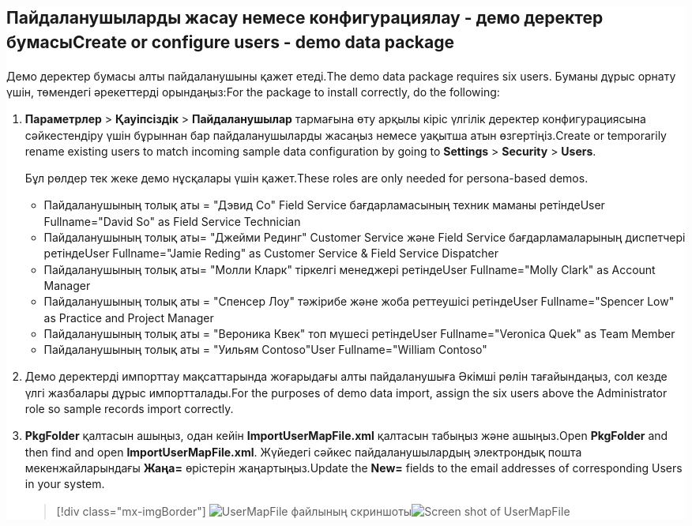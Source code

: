 ## <a name="create-or-configure-users---demo-data-package"></a><span data-ttu-id="7e09a-174">Пайдаланушыларды жасау немесе конфигурациялау - демо деректер бумасы</span><span class="sxs-lookup"><span data-stu-id="7e09a-174">Create or configure users - demo data package</span></span>

<span data-ttu-id="7e09a-175">Демо деректер бумасы алты пайдаланушыны қажет етеді.</span><span class="sxs-lookup"><span data-stu-id="7e09a-175">The demo data package requires six users.</span></span> <span data-ttu-id="7e09a-176">Буманы дұрыс орнату үшін, төмендегі әрекеттерді орындаңыз:</span><span class="sxs-lookup"><span data-stu-id="7e09a-176">For the package to install correctly, do the following:</span></span>

 1. <span data-ttu-id="7e09a-177">**Параметрлер** > **Қауіпсіздік** > **Пайдаланушылар** тармағына өту арқылы кіріс үлгілік деректер конфигурациясына сәйкестендіру үшін бұрыннан бар пайдаланушыларды жасаңыз немесе уақытша атын өзгертіңіз.</span><span class="sxs-lookup"><span data-stu-id="7e09a-177">Create or temporarily rename existing users to match incoming sample data configuration by going to **Settings** > **Security** > **Users**.</span></span>
 
    <span data-ttu-id="7e09a-178">Бұл рөлдер тек жеке демо нұсқалары үшін қажет.</span><span class="sxs-lookup"><span data-stu-id="7e09a-178">These roles are only needed for persona-based demos.</span></span>  
    - <span data-ttu-id="7e09a-179">Пайдаланушының толық аты = "Дэвид Со" Field Service бағдарламасының техник маманы ретінде</span><span class="sxs-lookup"><span data-stu-id="7e09a-179">User Fullname="David So" as Field Service Technician</span></span>   
    - <span data-ttu-id="7e09a-180">Пайдаланушының толық аты= "Джейми Рединг" Customer Service және Field Service бағдарламаларының диспетчері ретінде</span><span class="sxs-lookup"><span data-stu-id="7e09a-180">User Fullname="Jamie Reding" as Customer Service & Field Service Dispatcher</span></span>   
    - <span data-ttu-id="7e09a-181">Пайдаланушының толық аты= "Молли Кларк" тіркелгі менеджері ретінде</span><span class="sxs-lookup"><span data-stu-id="7e09a-181">User Fullname="Molly Clark" as Account Manager</span></span>   
    - <span data-ttu-id="7e09a-182">Пайдаланушының толық аты = "Спенсер Лоу" тәжірибе және жоба реттеушісі ретінде</span><span class="sxs-lookup"><span data-stu-id="7e09a-182">User Fullname="Spencer Low" as Practice and Project Manager</span></span>  
    - <span data-ttu-id="7e09a-183">Пайдаланушының толық аты = "Вероника Квек" топ мүшесі ретінде</span><span class="sxs-lookup"><span data-stu-id="7e09a-183">User Fullname="Veronica Quek" as Team Member</span></span>   
    - <span data-ttu-id="7e09a-184">Пайдаланушының толық аты = "Уильям Contoso"</span><span class="sxs-lookup"><span data-stu-id="7e09a-184">User Fullname="William Contoso"</span></span>
  
2. <span data-ttu-id="7e09a-185">Демо деректерді импорттау мақсаттарында жоғарыдағы алты пайдаланушыға Әкімші рөлін тағайындаңыз, сол кезде үлгі жазбалары дұрыс импортталады.</span><span class="sxs-lookup"><span data-stu-id="7e09a-185">For the purposes of demo data import, assign the six users above the Administrator role so sample records import correctly.</span></span> 

3. <span data-ttu-id="7e09a-186">**PkgFolder** қалтасын ашыңыз, одан кейін **ImportUserMapFile.xml** қалтасын табыңыз және ашыңыз.</span><span class="sxs-lookup"><span data-stu-id="7e09a-186">Open **PkgFolder** and then find and open **ImportUserMapFile.xml**.</span></span> <span data-ttu-id="7e09a-187">Жүйедегі сәйкес пайдаланушылардың электрондық пошта мекенжайларындағы **Жаңа=** өрістерін жаңартыңыз.</span><span class="sxs-lookup"><span data-stu-id="7e09a-187">Update the **New=** fields to the email addresses of corresponding Users in your system.</span></span>

   > [!div class="mx-imgBorder"]
   > <span data-ttu-id="7e09a-188">![UserMapFile файлының скриншоты](media/sample-data-7.png)</span><span class="sxs-lookup"><span data-stu-id="7e09a-188">![Screen shot of UserMapFile](media/sample-data-7.png)</span></span>
